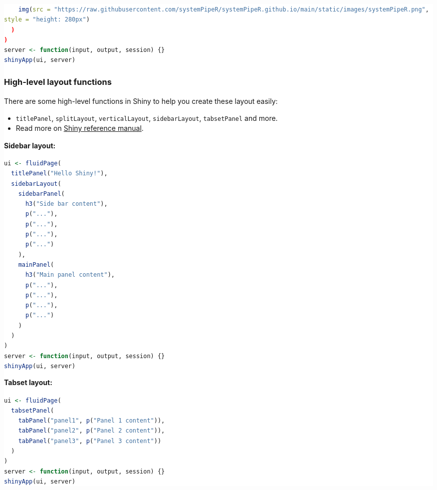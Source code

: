 ``` r
    img(src = "https://raw.githubusercontent.com/systemPipeR/systemPipeR.github.io/main/static/images/systemPipeR.png", style = "height: 280px")
  )
)
server <- function(input, output, session) {}
shinyApp(ui, server)
```

### High-level layout functions

There are some high-level functions in Shiny to help you create these layout easily:

  - `titlePanel`, `splitLayout`, `verticalLayout`, `sidebarLayout`, `tabsetPanel` and more.
  - Read more on [Shiny reference manual](https://shiny.rstudio.com/reference/shiny/1.6.0/).

**Sidebar layout:**

``` r
ui <- fluidPage(
  titlePanel("Hello Shiny!"),
  sidebarLayout(
    sidebarPanel(
      h3("Side bar content"),
      p("..."),
      p("..."),
      p("..."),
      p("...")
    ),
    mainPanel(
      h3("Main panel content"),
      p("..."),
      p("..."),
      p("..."),
      p("...")
    )
  )
)
server <- function(input, output, session) {}
shinyApp(ui, server)
```

**Tabset layout:**

``` r
ui <- fluidPage(
  tabsetPanel(
    tabPanel("panel1", p("Panel 1 content")),
    tabPanel("panel2", p("Panel 2 content")),
    tabPanel("panel3", p("Panel 3 content"))
  )
)
server <- function(input, output, session) {}
shinyApp(ui, server)
```
